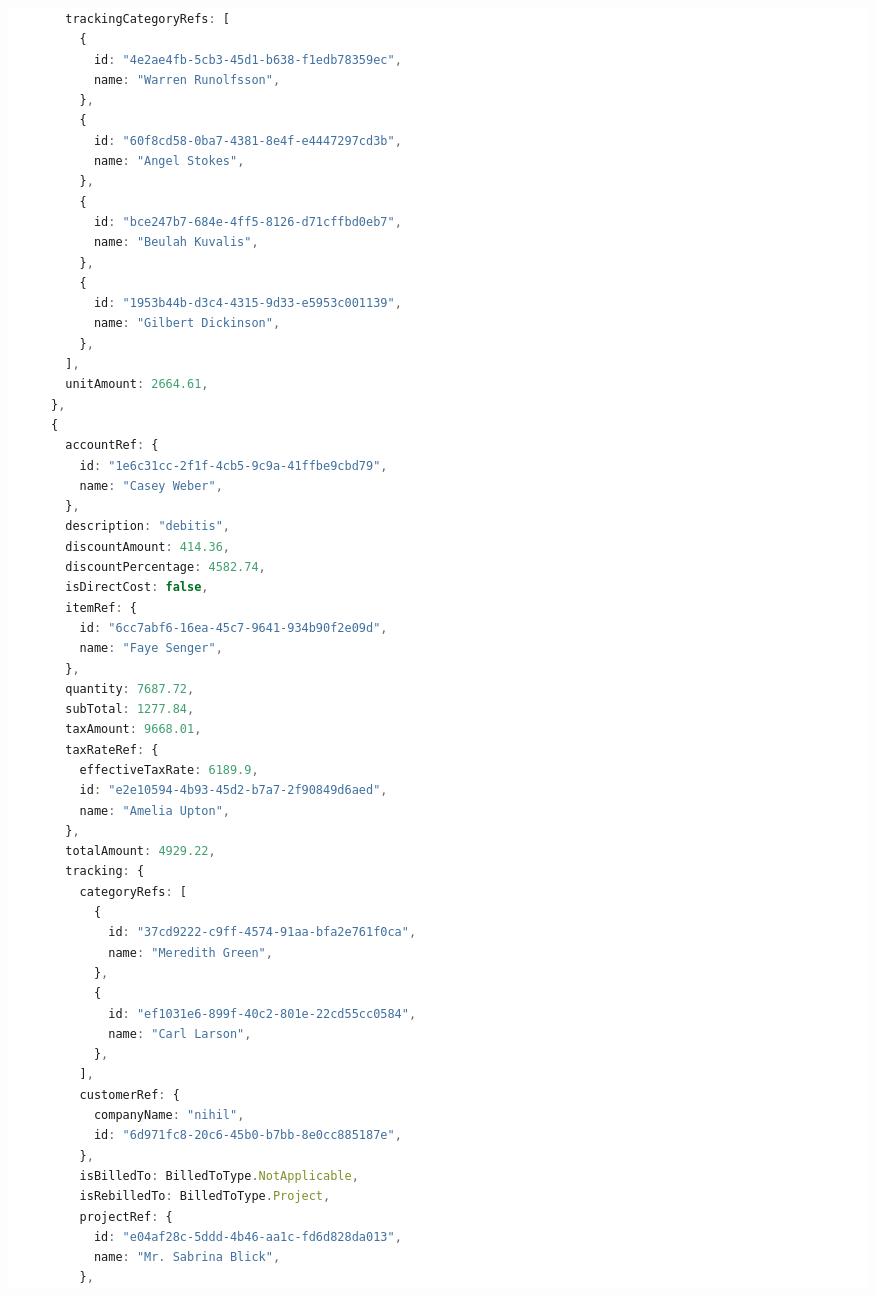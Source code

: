 ```typescript
        trackingCategoryRefs: [
          {
            id: "4e2ae4fb-5cb3-45d1-b638-f1edb78359ec",
            name: "Warren Runolfsson",
          },
          {
            id: "60f8cd58-0ba7-4381-8e4f-e4447297cd3b",
            name: "Angel Stokes",
          },
          {
            id: "bce247b7-684e-4ff5-8126-d71cffbd0eb7",
            name: "Beulah Kuvalis",
          },
          {
            id: "1953b44b-d3c4-4315-9d33-e5953c001139",
            name: "Gilbert Dickinson",
          },
        ],
        unitAmount: 2664.61,
      },
      {
        accountRef: {
          id: "1e6c31cc-2f1f-4cb5-9c9a-41ffbe9cbd79",
          name: "Casey Weber",
        },
        description: "debitis",
        discountAmount: 414.36,
        discountPercentage: 4582.74,
        isDirectCost: false,
        itemRef: {
          id: "6cc7abf6-16ea-45c7-9641-934b90f2e09d",
          name: "Faye Senger",
        },
        quantity: 7687.72,
        subTotal: 1277.84,
        taxAmount: 9668.01,
        taxRateRef: {
          effectiveTaxRate: 6189.9,
          id: "e2e10594-4b93-45d2-b7a7-2f90849d6aed",
          name: "Amelia Upton",
        },
        totalAmount: 4929.22,
        tracking: {
          categoryRefs: [
            {
              id: "37cd9222-c9ff-4574-91aa-bfa2e761f0ca",
              name: "Meredith Green",
            },
            {
              id: "ef1031e6-899f-40c2-801e-22cd55cc0584",
              name: "Carl Larson",
            },
          ],
          customerRef: {
            companyName: "nihil",
            id: "6d971fc8-20c6-45b0-b7bb-8e0cc885187e",
          },
          isBilledTo: BilledToType.NotApplicable,
          isRebilledTo: BilledToType.Project,
          projectRef: {
            id: "e04af28c-5ddd-4b46-aa1c-fd6d828da013",
            name: "Mr. Sabrina Blick",
          },
```